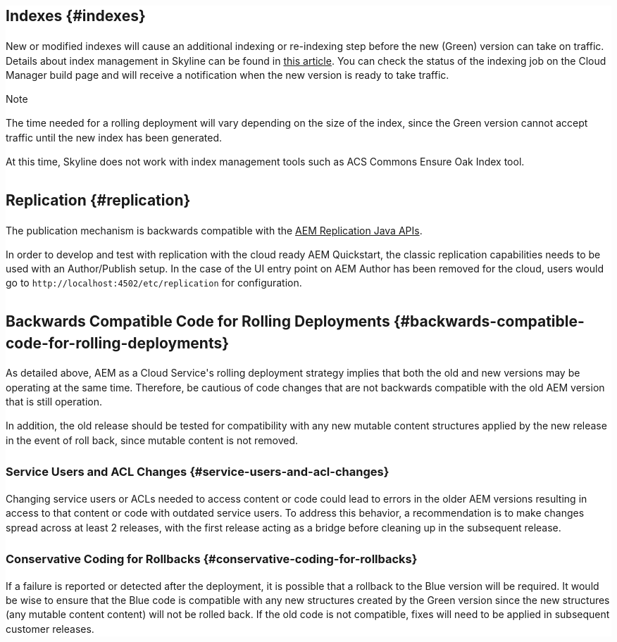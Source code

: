 ## Indexes {#indexes}

New or modified indexes will cause an additional indexing or re-indexing step before the new (Green) version can take on traffic. Details about index management in Skyline can be found in [this article](/help/operations/indexing.md). You can check the status of the indexing job on the Cloud Manager build page and will receive a notification when the new version is ready to take traffic.

>[!NOTE]
>
>The time needed for a rolling deployment will vary depending on the size of the index, since the Green version cannot accept traffic until the new index has been generated.

At this time, Skyline does not work with index management tools such as ACS Commons Ensure Oak Index tool.

## Replication {#replication}

The publication mechanism is backwards compatible with the [AEM Replication Java APIs](https://helpx.adobe.com/experience-manager/6-3/sites/developing/using/reference-materials/diff-previous/changes/com.day.cq.replication.Replicator.html).

In order to develop and test with replication with the cloud ready AEM Quickstart, the classic replication capabilities needs to be used with an Author/Publish setup. In the case of the UI entry point on AEM Author has been removed for the cloud, users would go to `http://localhost:4502/etc/replication` for configuration.

## Backwards Compatible Code for Rolling Deployments {#backwards-compatible-code-for-rolling-deployments}

As detailed above, AEM as a Cloud Service's rolling deployment strategy implies that both the old and new versions may be operating at the same time. Therefore, be cautious of code changes that are not backwards compatible with the old AEM version that is still operation.

In addition, the old release should be tested for compatibility with any new mutable content structures applied by the new release in the event of roll back, since mutable content is not removed.

### Service Users and ACL Changes {#service-users-and-acl-changes}

Changing service users or ACLs needed to access content or code could lead to errors in the older AEM versions resulting in access to that content or code with outdated service users. To address this behavior, a recommendation is to make changes spread across at least 2 releases, with the first release acting as a bridge before cleaning up in the subsequent release.

### Conservative Coding for Rollbacks {#conservative-coding-for-rollbacks}

If a failure is reported or detected after the deployment, it is possible that a rollback to the Blue version will be required. It would be wise to ensure that the Blue code is compatible with any new structures created by the Green version since the new structures (any mutable content content) will not be rolled back. If the old code is not compatible, fixes will need to be applied in subsequent customer releases.
